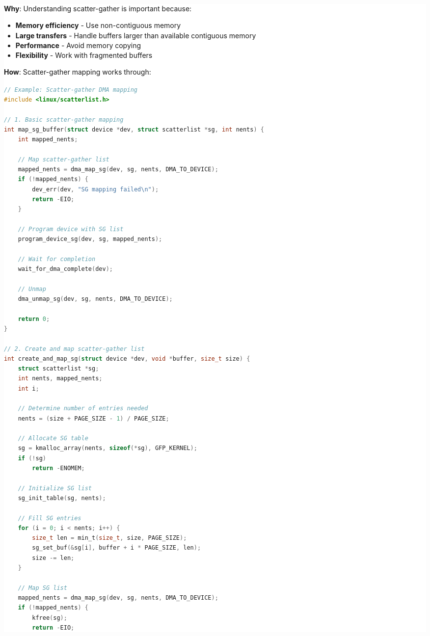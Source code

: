 **Why**: Understanding scatter-gather is important because:

- **Memory efficiency** - Use non-contiguous memory
- **Large transfers** - Handle buffers larger than available contiguous memory
- **Performance** - Avoid memory copying
- **Flexibility** - Work with fragmented buffers

**How**: Scatter-gather mapping works through:

```c
// Example: Scatter-gather DMA mapping
#include <linux/scatterlist.h>

// 1. Basic scatter-gather mapping
int map_sg_buffer(struct device *dev, struct scatterlist *sg, int nents) {
    int mapped_nents;

    // Map scatter-gather list
    mapped_nents = dma_map_sg(dev, sg, nents, DMA_TO_DEVICE);
    if (!mapped_nents) {
        dev_err(dev, "SG mapping failed\n");
        return -EIO;
    }

    // Program device with SG list
    program_device_sg(dev, sg, mapped_nents);

    // Wait for completion
    wait_for_dma_complete(dev);

    // Unmap
    dma_unmap_sg(dev, sg, nents, DMA_TO_DEVICE);

    return 0;
}

// 2. Create and map scatter-gather list
int create_and_map_sg(struct device *dev, void *buffer, size_t size) {
    struct scatterlist *sg;
    int nents, mapped_nents;
    int i;

    // Determine number of entries needed
    nents = (size + PAGE_SIZE - 1) / PAGE_SIZE;

    // Allocate SG table
    sg = kmalloc_array(nents, sizeof(*sg), GFP_KERNEL);
    if (!sg)
        return -ENOMEM;

    // Initialize SG list
    sg_init_table(sg, nents);

    // Fill SG entries
    for (i = 0; i < nents; i++) {
        size_t len = min_t(size_t, size, PAGE_SIZE);
        sg_set_buf(&sg[i], buffer + i * PAGE_SIZE, len);
        size -= len;
    }

    // Map SG list
    mapped_nents = dma_map_sg(dev, sg, nents, DMA_TO_DEVICE);
    if (!mapped_nents) {
        kfree(sg);
        return -EIO;
```